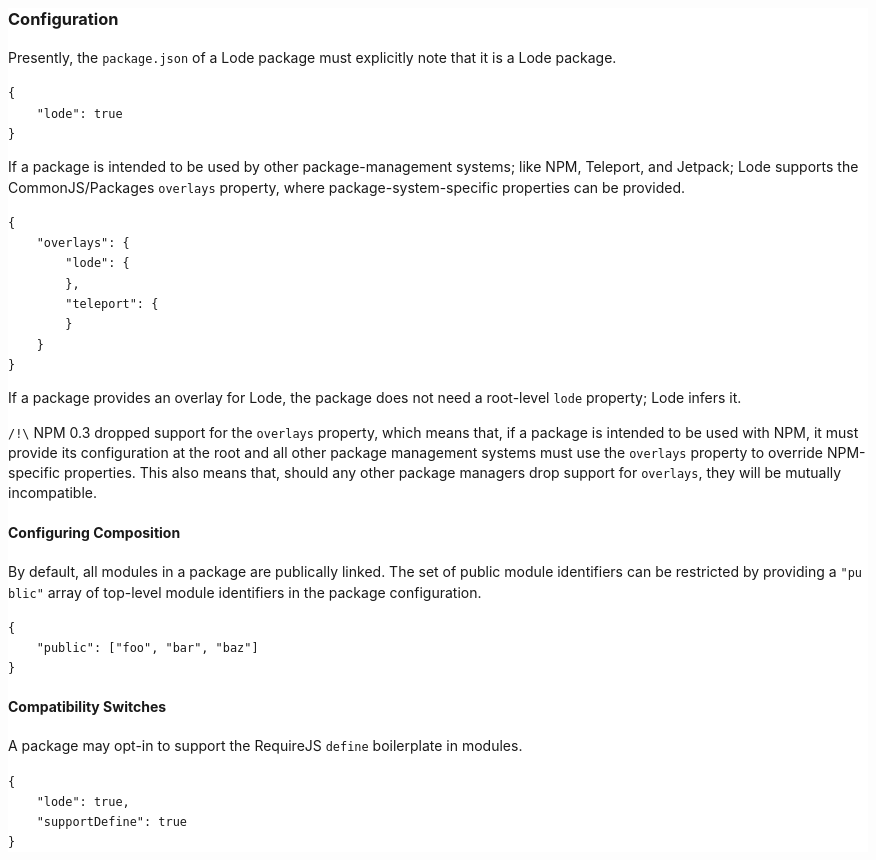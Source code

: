 
### Configuration

Presently, the `package.json` of a Lode package must
explicitly note that it is a Lode package.

    {
        "lode": true
    }

If a package is intended to be used by other
package-management systems; like NPM, Teleport, and Jetpack;
Lode supports the CommonJS/Packages `overlays` property,
where package-system-specific properties can be provided.

    {
        "overlays": {
            "lode": {
            },
            "teleport": {
            }
        }
    }

If a package provides an overlay for Lode, the package does
not need a root-level `lode` property; Lode infers it.

`/!\` NPM 0.3 dropped support for the `overlays` property,
which means that, if a package is intended to be used with
NPM, it must provide its configuration at the root and all
other package management systems must use the `overlays`
property to override NPM-specific properties. This also
means that, should any other package managers drop support
for `overlays`, they will be mutually incompatible.


#### Configuring Composition

By default, all modules in a package are publically linked.
The set of public module identifiers can be restricted by
providing a `"public"` array of top-level module identifiers
in the package configuration.

    {
        "public": ["foo", "bar", "baz"]
    }


#### Compatibility Switches

A package may opt-in to support the RequireJS `define`
boilerplate in modules.

    {
        "lode": true,
        "supportDefine": true
    }


[Node]: https://github.com/ry/node
[NPM]: https://github.com/isaacs/npm
[Mappings/C]: http://wiki.commonjs.org/wiki/Packages/Mappings/C
[AMD]: http://wiki.commonjs.org/wiki/Modules/AsynchronousDefinition
[Teleport]: https://github.com/Gozala/teleport
[Dry Ice]: https://github.com/mozilla/dryice
[UglifyJS]: https://github.com/mishoo/UglifyJS